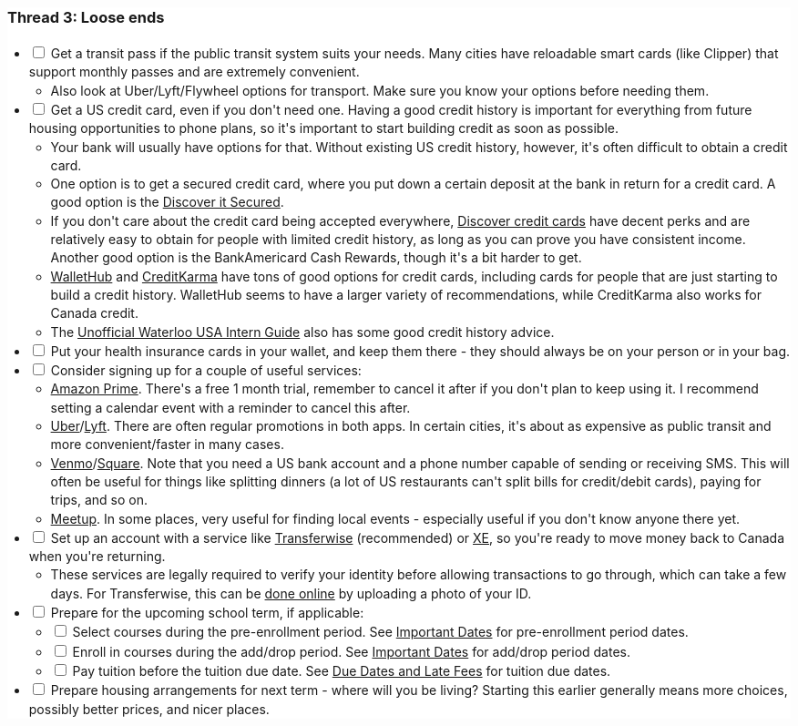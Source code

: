 ### Thread 3: Loose ends

* <label><input type="checkbox"><span> Get a transit pass if the public transit system suits your needs. Many cities have reloadable smart cards (like Clipper) that support monthly passes and are extremely convenient.</span></label>
    * Also look at Uber/Lyft/Flywheel options for transport. Make sure you know your options before needing them.
* <label><input type="checkbox"><span> Get a US credit card, even if you don't need one. Having a good credit history is important for everything from future housing opportunities to phone plans, so it's important to start building credit as soon as possible.</span></label>
    * Your bank will usually have options for that. Without existing US credit history, however, it's often difficult to obtain a credit card.
    * One option is to get a secured credit card, where you put down a certain deposit at the bank in return for a credit card. A good option is the [Discover it Secured](https://www.discover.com/credit-cards/secured/).
    * If you don't care about the credit card being accepted everywhere, [Discover credit cards](https://www.discover.com/credit-cards/) have decent perks and are relatively easy to obtain for people with limited credit history, as long as you can prove you have consistent income. Another good option is the BankAmericard Cash Rewards, though it's a bit harder to get.
    * [WalletHub](https://wallethub.com/credit-cards) and [CreditKarma](https://www.creditkarma.com/credit-cards) have tons of good options for credit cards, including cards for people that are just starting to build a credit history. WalletHub seems to have a larger variety of recommendations, while CreditKarma also works for Canada credit.
    * The [Unofficial Waterloo USA Intern Guide](https://stephenholiday.com/Unofficial-Waterloo-USA-Intern-Guide/#credit-cards) also has some good credit history advice.
* <label><input type="checkbox"><span> Put your health insurance cards in your wallet, and keep them there - they should always be on your person or in your bag.</span></label>
* <label><input type="checkbox"><span> Consider signing up for a couple of useful services:</span></label>
    * [Amazon Prime](https://www.amazon.com/Amazon-Prime-One-Year-Membership/dp/B00DBYBNEE). There's a free 1 month trial, remember to cancel it after if you don't plan to keep using it. I recommend setting a calendar event with a reminder to cancel this after.
    * [Uber](https://www.uber.com/)/[Lyft](https://www.lyft.com/). There are often regular promotions in both apps. In certain cities, it's about as expensive as public transit and more convenient/faster in many cases.
    * [Venmo](https://venmo.com/)/[Square](https://squareup.com/). Note that you need a US bank account and a phone number capable of sending or receiving SMS. This will often be useful for things like splitting dinners (a lot of US restaurants can't split bills for credit/debit cards), paying for trips, and so on.
    * [Meetup](https://www.meetup.com/). In some places, very useful for finding local events - especially useful if you don't know anyone there yet.
* <label><input type="checkbox"><span> Set up an account with a service like [Transferwise](https://transferwise.com/) (recommended) or [XE](http://www.xe.com/), so you're ready to move money back to Canada when you're returning.</span></label>
    * These services are legally required to verify your identity before allowing transactions to go through, which can take a few days. For Transferwise, this can be [done online](https://transferwise.com/user/verify/id) by uploading a photo of your ID.
* <label><input type="checkbox"><span> Prepare for the upcoming school term, if applicable:</span></label>
    * <label><input type="checkbox"><span> Select courses during the pre-enrollment period. See [Important Dates](https://uwaterloo.ca/quest/undergraduate-students/important-dates) for pre-enrollment period dates.</span></label>
    * <label><input type="checkbox"><span> Enroll in courses during the add/drop period. See [Important Dates](https://uwaterloo.ca/quest/undergraduate-students/important-dates) for add/drop period dates.</span></label>
    * <label><input type="checkbox"><span> Pay tuition before the tuition due date. See [Due Dates and Late Fees](https://uwaterloo.ca/finance/student-financial-services/about-your-student-account/due-dates-and-late-fees) for tuition due dates.</span></label>
* <label><input type="checkbox"><span> Prepare housing arrangements for next term - where will you be living? Starting this earlier generally means more choices, possibly better prices, and nicer places.</span></label>
